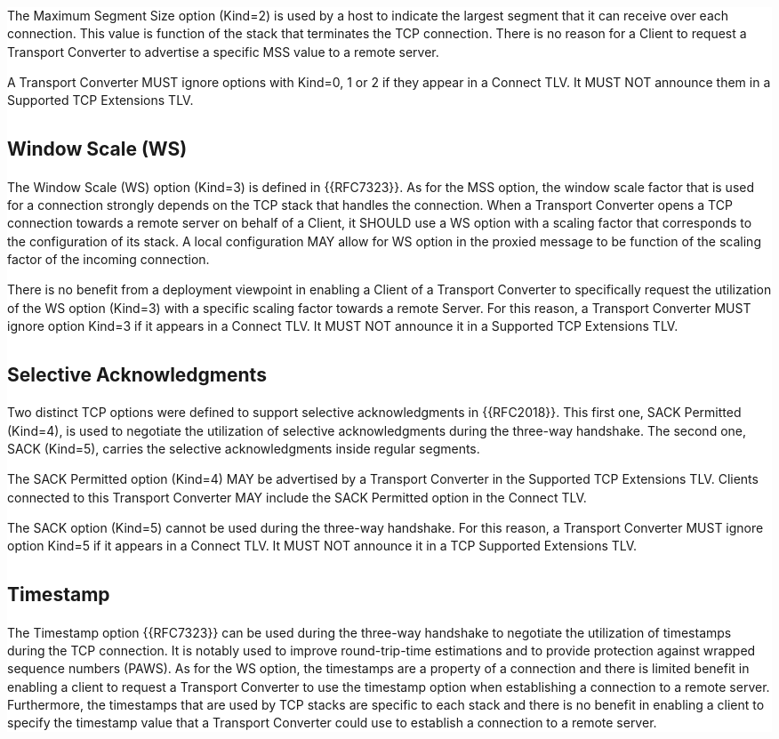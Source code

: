 The Maximum Segment Size option (Kind=2) is used by a host to indicate the
largest segment that it can receive over each connection. This value is
function of the stack that terminates the TCP connection. There is no
reason for a Client to request
a Transport Converter to advertise a specific MSS value to a remote server.

A Transport Converter MUST ignore options with Kind=0, 1 or 2 if they appear
in a Connect TLV. It MUST NOT announce them in a Supported TCP Extensions
TLV.

## Window Scale (WS)

The Window Scale (WS) option (Kind=3) is defined in {{RFC7323}}. As for the MSS
option, the window scale factor that is used for a connection strongly
depends on the TCP stack that handles the connection. When a Transport
Converter opens a TCP connection towards a remote server on behalf of a
Client, it SHOULD use a WS option with a scaling factor
that corresponds to the configuration of its stack. A local configuration
MAY allow for WS option in the proxied message to be function of the scaling
factor of the incoming connection.

There is no benefit from a deployment viewpoint in enabling a Client of a
Transport Converter to
specifically request the utilization of the WS option (Kind=3) with a specific
scaling factor towards a remote Server. For this reason, a Transport
Converter MUST ignore
option Kind=3 if it appears in a Connect TLV. It MUST NOT announce it in a
Supported TCP Extensions TLV.

## Selective Acknowledgments

Two distinct TCP options were defined to support selective acknowledgments
in {{RFC2018}}. This first one, SACK Permitted (Kind=4), is used to
negotiate the utilization of selective acknowledgments during the
three-way handshake. The second one, SACK (Kind=5), carries
the selective acknowledgments inside regular segments.

The SACK Permitted option (Kind=4) MAY be advertised by a Transport Converter
in the Supported TCP Extensions TLV. Clients connected to this Transport
Converter MAY include the SACK Permitted option in the Connect TLV.

The SACK option (Kind=5) cannot be used during the three-way handshake. For
this reason, a Transport Converter MUST ignore option Kind=5 if it
appears in a Connect TLV. It MUST NOT announce it in a TCP Supported
Extensions TLV.

## Timestamp

The Timestamp option {{RFC7323}} can be used during the three-way handshake to negotiate the utilization
of timestamps during the TCP connection. It is notably used to improve
round-trip-time estimations
and to provide protection against wrapped sequence numbers (PAWS).
As for the WS option,
the timestamps are a property of a connection and there is limited benefit in
enabling a client to request a Transport Converter to use the timestamp
option when establishing a
connection to a remote server. Furthermore, the timestamps that are used
by TCP stacks
are specific to each stack and there is no benefit in enabling a client
to specify the
timestamp value that a Transport Converter could use to establish a
connection to a remote server.
